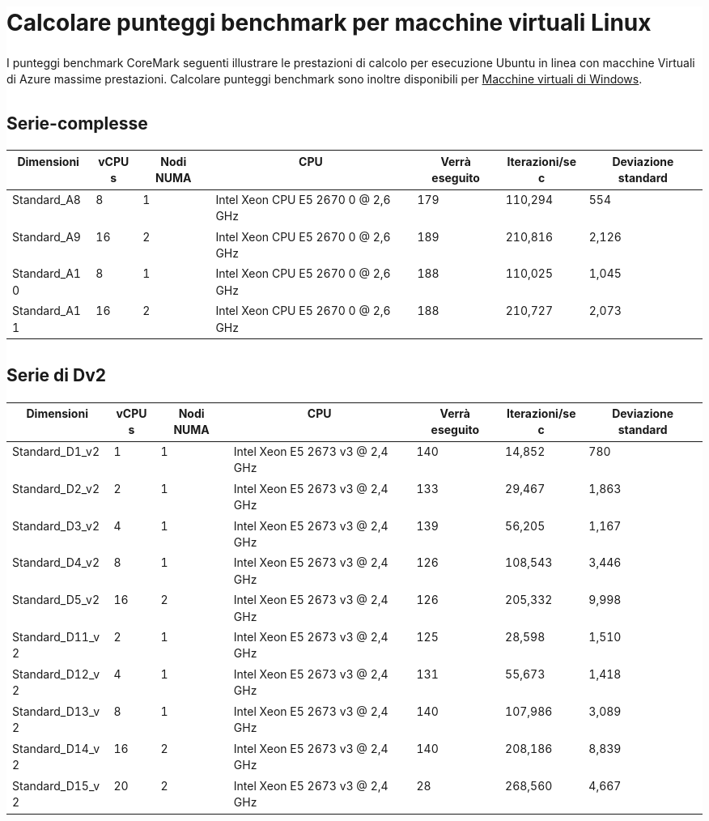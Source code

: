 <properties
 pageTitle="Calcolare punteggi benchmark per macchine virtuali Linux | Microsoft Azure"
 description="Confronto tra punteggi benchmark di elaborazione CoreMark per macchine virtuali di Azure che eseguono Linux"
 services="virtual-machines-linux"
 documentationCenter=""
 authors="cynthn"
 manager="timlt"
 editor=""
 tags="azure-resource-manager,azure-service-management"/>
<tags
ms.service="virtual-machines-linux"
 ms.devlang="na"
 ms.topic="article"
 ms.tgt_pltfrm="vm-linux"
 ms.workload="infrastructure-services"
 ms.date="09/22/2016"
 ms.author="cynthn"/>

# <a name="compute-benchmark-scores-for-linux-vms"></a>Calcolare punteggi benchmark per macchine virtuali Linux

I punteggi benchmark CoreMark seguenti illustrare le prestazioni di calcolo per esecuzione Ubuntu in linea con macchine Virtuali di Azure massime prestazioni. Calcolare punteggi benchmark sono inoltre disponibili per [Macchine virtuali di Windows](virtual-machines-windows-compute-benchmark-scores.md).




## <a name="a-series---compute-intensive"></a>Serie-complesse


Dimensioni | vCPUs | Nodi NUMA | CPU | Verrà eseguito | Iterazioni/sec | Deviazione standard
------- | ------ | ---- | -------| ---- | ---- | -----
Standard_A8 | 8 | 1 | Intel Xeon CPU E5 2670 0 @ 2,6 GHz| 179 | 110,294 | 554
Standard_A9 | 16 | 2 | Intel Xeon CPU E5 2670 0 @ 2,6 GHz| 189 | 210,816| 2,126
Standard_A10 | 8 | 1 | Intel Xeon CPU E5 2670 0 @ 2,6 GHz| 188 | 110,025 | 1,045
Standard_A11 | 16 | 2 | Intel Xeon CPU E5 2670 0 @ 2,6 GHz| 188 | 210,727| 2,073

## <a name="dv2-series"></a>Serie di Dv2


Dimensioni | vCPUs | Nodi NUMA | CPU | Verrà eseguito | Iterazioni/sec | Deviazione standard
------- | ------ | ---- | -------| ---- | ---- | -----
Standard_D1_v2 | 1 | 1 | Intel Xeon E5 2673 v3 @ 2,4 GHz | 140 | 14,852 | 780
Standard_D2_v2 | 2 | 1 | Intel Xeon E5 2673 v3 @ 2,4 GHz | 133 | 29,467 | 1,863
Standard_D3_v2 | 4 | 1 | Intel Xeon E5 2673 v3 @ 2,4 GHz | 139 | 56,205 | 1,167
Standard_D4_v2 | 8 | 1 | Intel Xeon E5 2673 v3 @ 2,4 GHz | 126 | 108,543 | 3,446
Standard_D5_v2 | 16 | 2 | Intel Xeon E5 2673 v3 @ 2,4 GHz | 126 | 205,332 | 9,998
Standard_D11_v2 | 2 | 1 | Intel Xeon E5 2673 v3 @ 2,4 GHz | 125 | 28,598 | 1,510
Standard_D12_v2 | 4 | 1 | Intel Xeon E5 2673 v3 @ 2,4 GHz | 131 | 55,673 | 1,418
Standard_D13_v2 | 8 | 1 | Intel Xeon E5 2673 v3 @ 2,4 GHz | 140 | 107,986 | 3,089
Standard_D14_v2 | 16 | 2 | Intel Xeon E5 2673 v3 @ 2,4 GHz | 140 | 208,186 | 8,839
Standard_D15_v2 | 20 | 2 | Intel Xeon E5 2673 v3 @ 2,4 GHz |28 | 268,560 | 4,667
